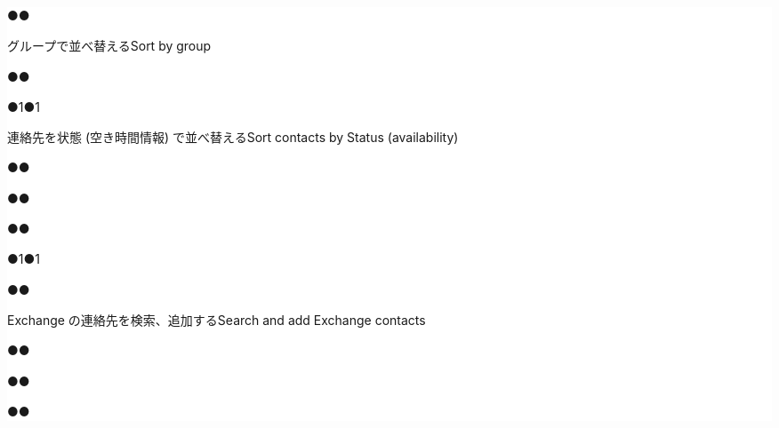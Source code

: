 <td> </td>
<td><p><span data-ttu-id="ffb35-292">●</span><span class="sxs-lookup"><span data-stu-id="ffb35-292">●</span></span></p></td>
<td><p><span data-ttu-id="ffb35-293">グループで並べ替える</span><span class="sxs-lookup"><span data-stu-id="ffb35-293">Sort by group</span></span></p></td>
<td><p><span data-ttu-id="ffb35-294">●</span><span class="sxs-lookup"><span data-stu-id="ffb35-294">●</span></span></p></td>
<td></td>
<td> </td>
<td><p><span data-ttu-id="ffb35-295">●1</span><span class="sxs-lookup"><span data-stu-id="ffb35-295">●1</span></span></p></td>
<td></td>
<td></td>
<td></td>
</tr>
<tr class="odd">
<td><p><span data-ttu-id="ffb35-296">連絡先を状態 (空き時間情報) で並べ替える</span><span class="sxs-lookup"><span data-stu-id="ffb35-296">Sort contacts by Status (availability)</span></span></p></td>
<td><p><span data-ttu-id="ffb35-297">●</span><span class="sxs-lookup"><span data-stu-id="ffb35-297">●</span></span></p></td>
<td> </td>
<td><p><span data-ttu-id="ffb35-298">●</span><span class="sxs-lookup"><span data-stu-id="ffb35-298">●</span></span></p></td>
<td></td>
<td><p><span data-ttu-id="ffb35-299">●</span><span class="sxs-lookup"><span data-stu-id="ffb35-299">●</span></span></p></td>
<td></td>
<td> </td>
<td><p><span data-ttu-id="ffb35-300">●1</span><span class="sxs-lookup"><span data-stu-id="ffb35-300">●1</span></span></p></td>
<td></td>
<td></td>
<td><p><span data-ttu-id="ffb35-301">●</span><span class="sxs-lookup"><span data-stu-id="ffb35-301">●</span></span></p></td>
</tr>
<tr class="even">
<td><p><span data-ttu-id="ffb35-302">Exchange の連絡先を検索、追加する</span><span class="sxs-lookup"><span data-stu-id="ffb35-302">Search and add Exchange contacts</span></span></p></td>
<td><p><span data-ttu-id="ffb35-303">●</span><span class="sxs-lookup"><span data-stu-id="ffb35-303">●</span></span></p></td>
<td> </td>
<td><p><span data-ttu-id="ffb35-304">●</span><span class="sxs-lookup"><span data-stu-id="ffb35-304">●</span></span></p></td>
<td> </td>
<td> </td>
<td> </td>
<td> </td>
<td> </td>
<td><p><span data-ttu-id="ffb35-305">●</span><span class="sxs-lookup"><span data-stu-id="ffb35-305">●</span></span></p></td>
<td> </td>
<td> </td>
</tr>
</tbody>
</table>
